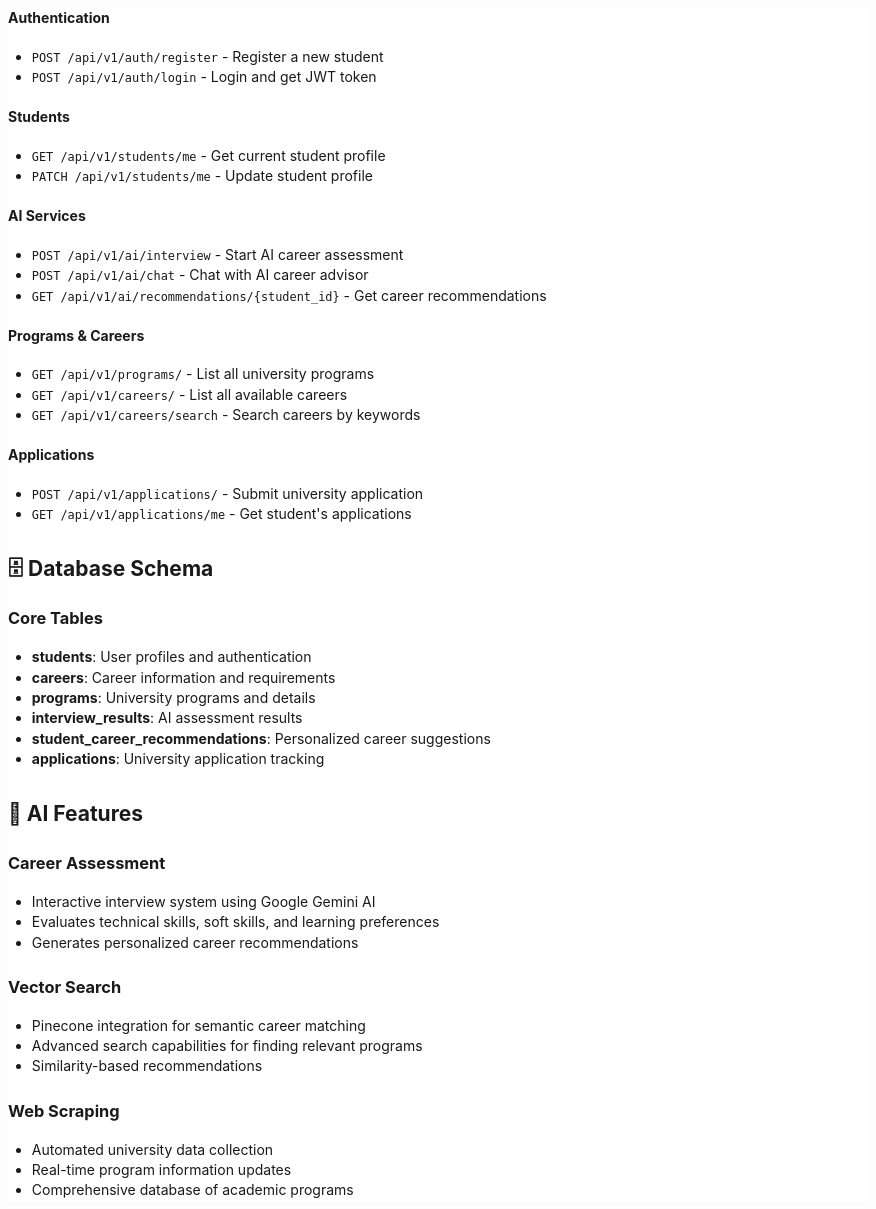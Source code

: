 #### Authentication
- `POST /api/v1/auth/register` - Register a new student
- `POST /api/v1/auth/login` - Login and get JWT token

#### Students
- `GET /api/v1/students/me` - Get current student profile
- `PATCH /api/v1/students/me` - Update student profile

#### AI Services
- `POST /api/v1/ai/interview` - Start AI career assessment
- `POST /api/v1/ai/chat` - Chat with AI career advisor
- `GET /api/v1/ai/recommendations/{student_id}` - Get career recommendations

#### Programs & Careers
- `GET /api/v1/programs/` - List all university programs
- `GET /api/v1/careers/` - List all available careers
- `GET /api/v1/careers/search` - Search careers by keywords

#### Applications
- `POST /api/v1/applications/` - Submit university application
- `GET /api/v1/applications/me` - Get student's applications

## 🗄️ Database Schema

### Core Tables
- **students**: User profiles and authentication
- **careers**: Career information and requirements
- **programs**: University programs and details
- **interview_results**: AI assessment results
- **student_career_recommendations**: Personalized career suggestions
- **applications**: University application tracking

## 🤖 AI Features

### Career Assessment
- Interactive interview system using Google Gemini AI
- Evaluates technical skills, soft skills, and learning preferences
- Generates personalized career recommendations

### Vector Search
- Pinecone integration for semantic career matching
- Advanced search capabilities for finding relevant programs
- Similarity-based recommendations

### Web Scraping
- Automated university data collection
- Real-time program information updates
- Comprehensive database of academic programs
